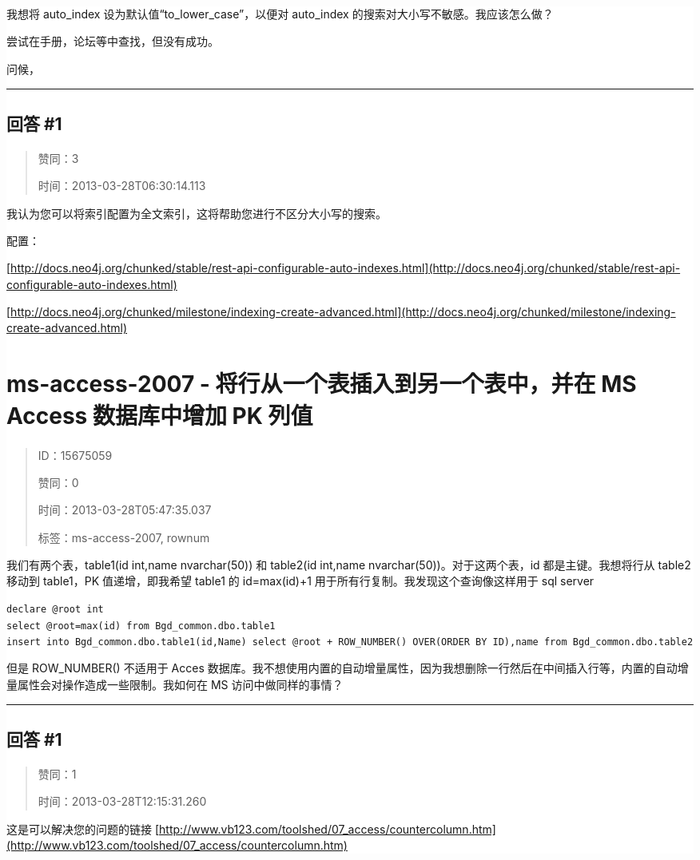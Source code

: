 我想将 auto_index 设为默认值“to_lower_case”，以便对 auto_index 的搜索对大小写不敏感。我应该怎么做？

尝试在手册，论坛等中查找，但没有成功。

问候，

* * *

## 回答 #1

> 赞同：3
> 
> 时间：2013-03-28T06:30:14.113

我认为您可以将索引配置为全文索引，这将帮助您进行不区分大小写的搜索。

配置：

[http://docs.neo4j.org/chunked/stable/rest-api-configurable-auto-indexes.html](http://docs.neo4j.org/chunked/stable/rest-api-configurable-auto-indexes.html)

[http://docs.neo4j.org/chunked/milestone/indexing-create-advanced.html](http://docs.neo4j.org/chunked/milestone/indexing-create-advanced.html)

# ms-access-2007 - 将行从一个表插入到另一个表中，并在 MS Access 数据库中增加 PK 列值

> ID：15675059
> 
> 赞同：0
> 
> 时间：2013-03-28T05:47:35.037
> 
> 标签：ms-access-2007, rownum

我们有两个表，table1(id int,name nvarchar(50)) 和 table2(id int,name nvarchar(50))。对于这两个表，id 都是主键。我想将行从 table2 移动到 table1，PK 值递增，即我希望 table1 的 id=max(id)+1 用于所有行复制。我发现这个查询像这样用于 sql server

```
declare @root int 
select @root=max(id) from Bgd_common.dbo.table1 
insert into Bgd_common.dbo.table1(id,Name) select @root + ROW_NUMBER() OVER(ORDER BY ID),name from Bgd_common.dbo.table2 
```

但是 ROW_NUMBER() 不适用于 Acces 数据库。我不想使用内置的自动增量属性，因为我想删除一行然后在中间插入行等，内置的自动增量属性会对操作造成一些限制。我如何在 MS 访问中做同样的事情？

* * *

## 回答 #1

> 赞同：1
> 
> 时间：2013-03-28T12:15:31.260

这是可以解决您的问题的链接 [http://www.vb123.com/toolshed/07_access/countercolumn.htm](http://www.vb123.com/toolshed/07_access/countercolumn.htm)
